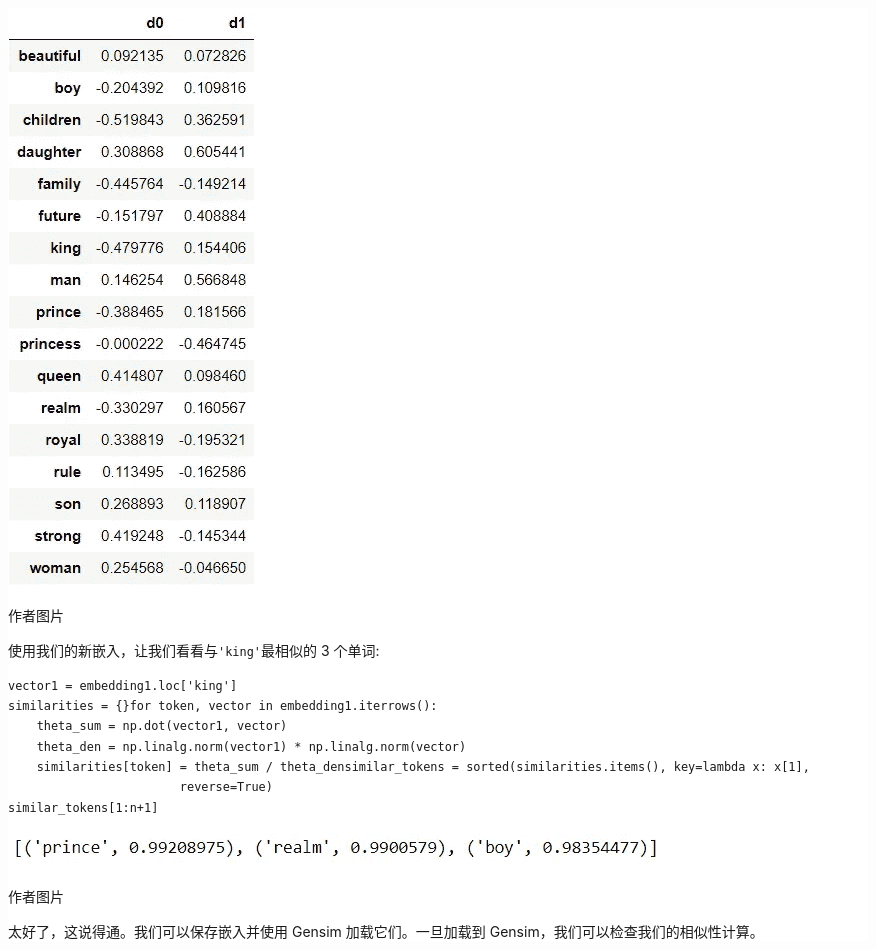 ![](img/707dc7cf605c8f1f4e55d60aa0f29657.png)

作者图片

使用我们的新嵌入，让我们看看与`'king'`最相似的 3 个单词:

```
vector1 = embedding1.loc['king']
similarities = {}for token, vector in embedding1.iterrows():
    theta_sum = np.dot(vector1, vector)
    theta_den = np.linalg.norm(vector1) * np.linalg.norm(vector)
    similarities[token] = theta_sum / theta_densimilar_tokens = sorted(similarities.items(), key=lambda x: x[1], 
                        reverse=True)
similar_tokens[1:n+1]
```

![](img/7484b9db5bdec0effe02c8d710d92928.png)

作者图片

太好了，这说得通。我们可以保存嵌入并使用 Gensim 加载它们。一旦加载到 Gensim，我们可以检查我们的相似性计算。
